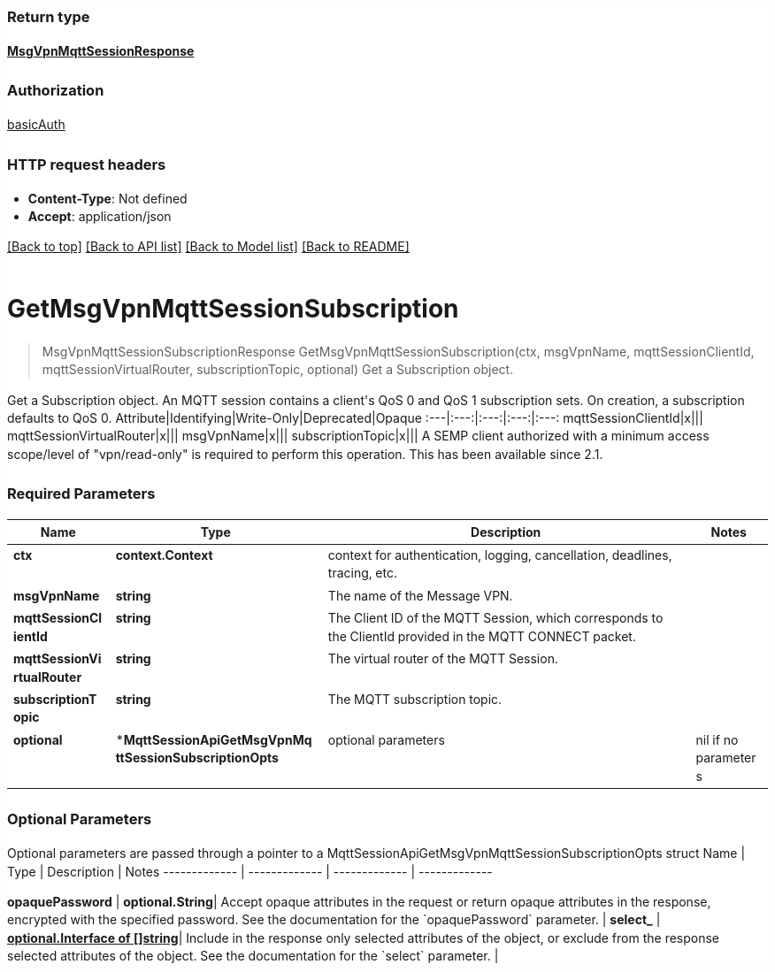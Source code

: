 ### Return type

[**MsgVpnMqttSessionResponse**](MsgVpnMqttSessionResponse.md)

### Authorization

[basicAuth](../README.md#basicAuth)

### HTTP request headers

 - **Content-Type**: Not defined
 - **Accept**: application/json

[[Back to top]](#) [[Back to API list]](../README.md#documentation-for-api-endpoints) [[Back to Model list]](../README.md#documentation-for-models) [[Back to README]](../README.md)

# **GetMsgVpnMqttSessionSubscription**
> MsgVpnMqttSessionSubscriptionResponse GetMsgVpnMqttSessionSubscription(ctx, msgVpnName, mqttSessionClientId, mqttSessionVirtualRouter, subscriptionTopic, optional)
Get a Subscription object.

Get a Subscription object.  An MQTT session contains a client's QoS 0 and QoS 1 subscription sets. On creation, a subscription defaults to QoS 0.   Attribute|Identifying|Write-Only|Deprecated|Opaque :---|:---:|:---:|:---:|:---: mqttSessionClientId|x||| mqttSessionVirtualRouter|x||| msgVpnName|x||| subscriptionTopic|x|||    A SEMP client authorized with a minimum access scope/level of \"vpn/read-only\" is required to perform this operation.  This has been available since 2.1.

### Required Parameters

Name | Type | Description  | Notes
------------- | ------------- | ------------- | -------------
 **ctx** | **context.Context** | context for authentication, logging, cancellation, deadlines, tracing, etc.
  **msgVpnName** | **string**| The name of the Message VPN. | 
  **mqttSessionClientId** | **string**| The Client ID of the MQTT Session, which corresponds to the ClientId provided in the MQTT CONNECT packet. | 
  **mqttSessionVirtualRouter** | **string**| The virtual router of the MQTT Session. | 
  **subscriptionTopic** | **string**| The MQTT subscription topic. | 
 **optional** | ***MqttSessionApiGetMsgVpnMqttSessionSubscriptionOpts** | optional parameters | nil if no parameters

### Optional Parameters
Optional parameters are passed through a pointer to a MqttSessionApiGetMsgVpnMqttSessionSubscriptionOpts struct
Name | Type | Description  | Notes
------------- | ------------- | ------------- | -------------




 **opaquePassword** | **optional.String**| Accept opaque attributes in the request or return opaque attributes in the response, encrypted with the specified password. See the documentation for the &#x60;opaquePassword&#x60; parameter. | 
 **select_** | [**optional.Interface of []string**](string.md)| Include in the response only selected attributes of the object, or exclude from the response selected attributes of the object. See the documentation for the &#x60;select&#x60; parameter. | 
